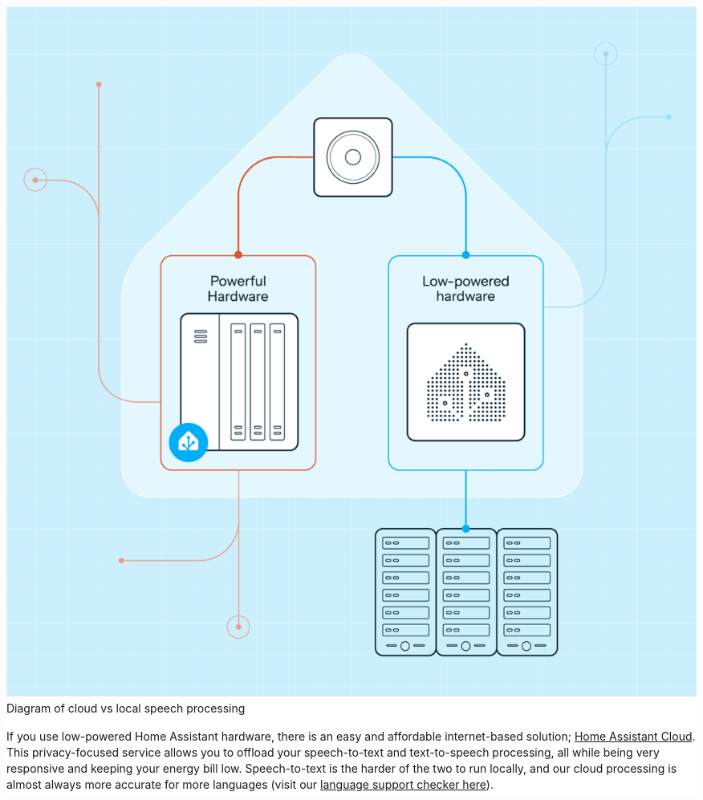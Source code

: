 <p class='img'><img src='/images/blog/2024-12-vpe/local-cloud.png' style='border: 0;box-shadow: none;' alt="graphic of local vs cloud">Diagram of cloud vs local speech processing</p>

If you use low-powered Home Assistant hardware, there is an easy and affordable internet-based solution; [Home Assistant Cloud](/cloud/). This privacy-focused service allows you to offload your speech-to-text and text-to-speech processing, all while being very responsive and keeping your energy bill low. Speech-to-text is the harder of the two to run locally, and our cloud processing is almost always more accurate for more languages (visit our [language support checker here](/voice-pe/#language-support)).

